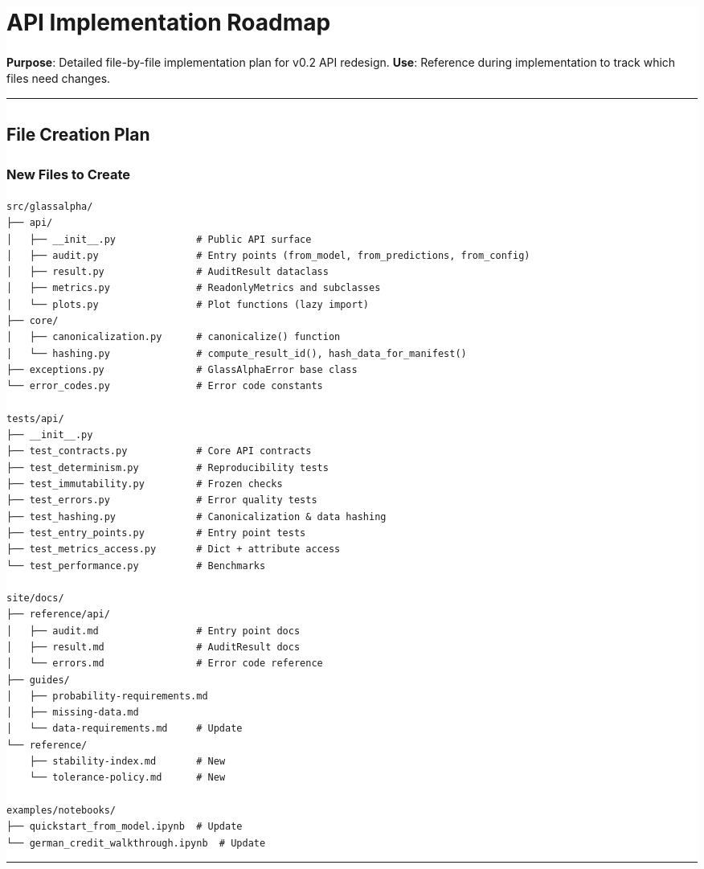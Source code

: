 # API Implementation Roadmap

**Purpose**: Detailed file-by-file implementation plan for v0.2 API redesign.
**Use**: Reference during implementation to track which files need changes.

---

## File Creation Plan

### New Files to Create

```
src/glassalpha/
├── api/
│   ├── __init__.py              # Public API surface
│   ├── audit.py                 # Entry points (from_model, from_predictions, from_config)
│   ├── result.py                # AuditResult dataclass
│   ├── metrics.py               # ReadonlyMetrics and subclasses
│   └── plots.py                 # Plot functions (lazy import)
├── core/
│   ├── canonicalization.py      # canonicalize() function
│   └── hashing.py               # compute_result_id(), hash_data_for_manifest()
├── exceptions.py                # GlassAlphaError base class
└── error_codes.py               # Error code constants

tests/api/
├── __init__.py
├── test_contracts.py            # Core API contracts
├── test_determinism.py          # Reproducibility tests
├── test_immutability.py         # Frozen checks
├── test_errors.py               # Error quality tests
├── test_hashing.py              # Canonicalization & data hashing
├── test_entry_points.py         # Entry point tests
├── test_metrics_access.py       # Dict + attribute access
└── test_performance.py          # Benchmarks

site/docs/
├── reference/api/
│   ├── audit.md                 # Entry point docs
│   ├── result.md                # AuditResult docs
│   └── errors.md                # Error code reference
├── guides/
│   ├── probability-requirements.md
│   ├── missing-data.md
│   └── data-requirements.md     # Update
└── reference/
    ├── stability-index.md       # New
    └── tolerance-policy.md      # New

examples/notebooks/
├── quickstart_from_model.ipynb  # Update
└── german_credit_walkthrough.ipynb  # Update
```

---